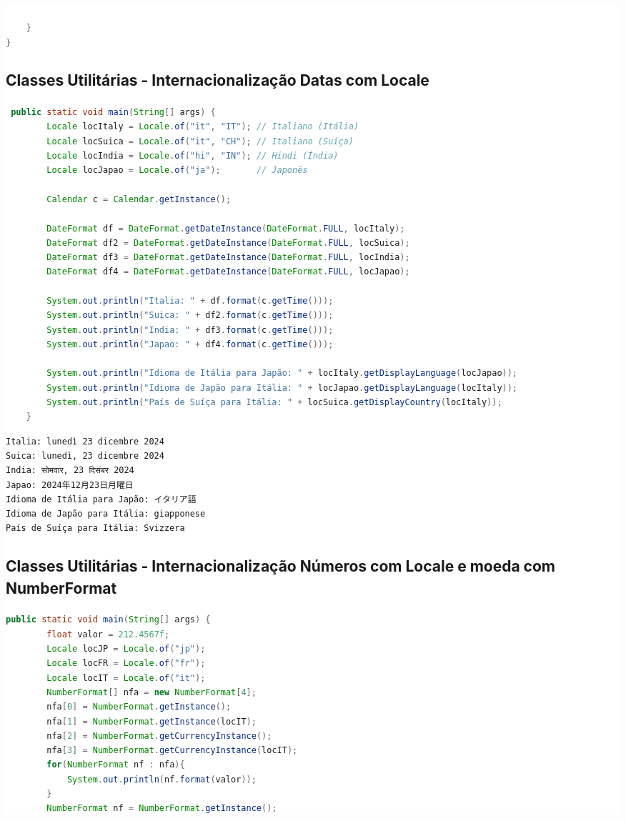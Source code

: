 ```java

    }
}

```

## Classes Utilitárias - Internacionalização Datas com Locale

```java
 public static void main(String[] args) {
        Locale locItaly = Locale.of("it", "IT"); // Italiano (Itália)
        Locale locSuica = Locale.of("it", "CH"); // Italiano (Suíça)
        Locale locIndia = Locale.of("hi", "IN"); // Hindi (Índia)
        Locale locJapao = Locale.of("ja");       // Japonês

        Calendar c = Calendar.getInstance();

        DateFormat df = DateFormat.getDateInstance(DateFormat.FULL, locItaly);
        DateFormat df2 = DateFormat.getDateInstance(DateFormat.FULL, locSuica);
        DateFormat df3 = DateFormat.getDateInstance(DateFormat.FULL, locIndia);
        DateFormat df4 = DateFormat.getDateInstance(DateFormat.FULL, locJapao);

        System.out.println("Italia: " + df.format(c.getTime()));
        System.out.println("Suica: " + df2.format(c.getTime()));
        System.out.println("India: " + df3.format(c.getTime()));
        System.out.println("Japao: " + df4.format(c.getTime()));

        System.out.println("Idioma de Itália para Japão: " + locItaly.getDisplayLanguage(locJapao));
        System.out.println("Idioma de Japão para Itália: " + locJapao.getDisplayLanguage(locItaly));
        System.out.println("País de Suíça para Itália: " + locSuica.getDisplayCountry(locItaly));
	}
```

```
Italia: lunedì 23 dicembre 2024
Suica: lunedì, 23 dicembre 2024
India: सोमवार, 23 दिसंबर 2024
Japao: 2024年12月23日月曜日
Idioma de Itália para Japão: イタリア語
Idioma de Japão para Itália: giapponese
País de Suíça para Itália: Svizzera
```

## Classes Utilitárias - Internacionalização Números com Locale e moeda com NumberFormat

```java
public static void main(String[] args) {
        float valor = 212.4567f;
        Locale locJP = Locale.of("jp");
        Locale locFR = Locale.of("fr");
        Locale locIT = Locale.of("it");
        NumberFormat[] nfa = new NumberFormat[4];
        nfa[0] = NumberFormat.getInstance();
        nfa[1] = NumberFormat.getInstance(locIT);
        nfa[2] = NumberFormat.getCurrencyInstance();
        nfa[3] = NumberFormat.getCurrencyInstance(locIT);
        for(NumberFormat nf : nfa){
            System.out.println(nf.format(valor));
        }
        NumberFormat nf = NumberFormat.getInstance();
```